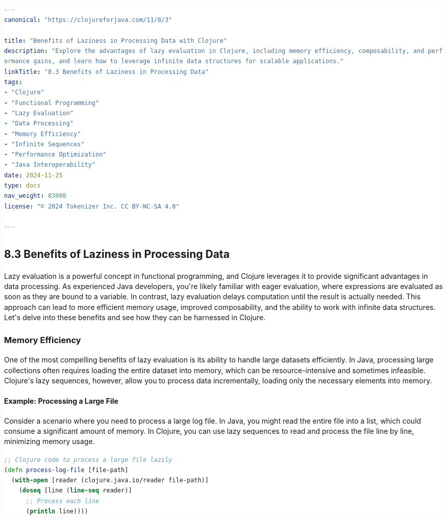 ```yaml
---
canonical: "https://clojureforjava.com/11/8/3"

title: "Benefits of Laziness in Processing Data with Clojure"
description: "Explore the advantages of lazy evaluation in Clojure, including memory efficiency, composability, and performance gains, and learn how to leverage infinite data structures for scalable applications."
linkTitle: "8.3 Benefits of Laziness in Processing Data"
tags:
- "Clojure"
- "Functional Programming"
- "Lazy Evaluation"
- "Data Processing"
- "Memory Efficiency"
- "Infinite Sequences"
- "Performance Optimization"
- "Java Interoperability"
date: 2024-11-25
type: docs
nav_weight: 83000
license: "© 2024 Tokenizer Inc. CC BY-NC-SA 4.0"

---
```


## 8.3 Benefits of Laziness in Processing Data

Lazy evaluation is a powerful concept in functional programming, and Clojure leverages it to provide significant advantages in data processing. As experienced Java developers, you're likely familiar with eager evaluation, where expressions are evaluated as soon as they are bound to a variable. In contrast, lazy evaluation delays computation until the result is actually needed. This approach can lead to more efficient memory usage, improved composability, and the ability to work with infinite data structures. Let's delve into these benefits and see how they can be harnessed in Clojure.

### Memory Efficiency

One of the most compelling benefits of lazy evaluation is its ability to handle large datasets efficiently. In Java, processing large collections often requires loading the entire dataset into memory, which can be resource-intensive and sometimes infeasible. Clojure's lazy sequences, however, allow you to process data incrementally, loading only the necessary elements into memory.

#### Example: Processing a Large File

Consider a scenario where you need to process a large log file. In Java, you might read the entire file into a list, which could consume a significant amount of memory. In Clojure, you can use lazy sequences to read and process the file line by line, minimizing memory usage.

```clojure
;; Clojure code to process a large file lazily
(defn process-log-file [file-path]
  (with-open [reader (clojure.java.io/reader file-path)]
    (doseq [line (line-seq reader)]
      ;; Process each line
      (println line))))
```
